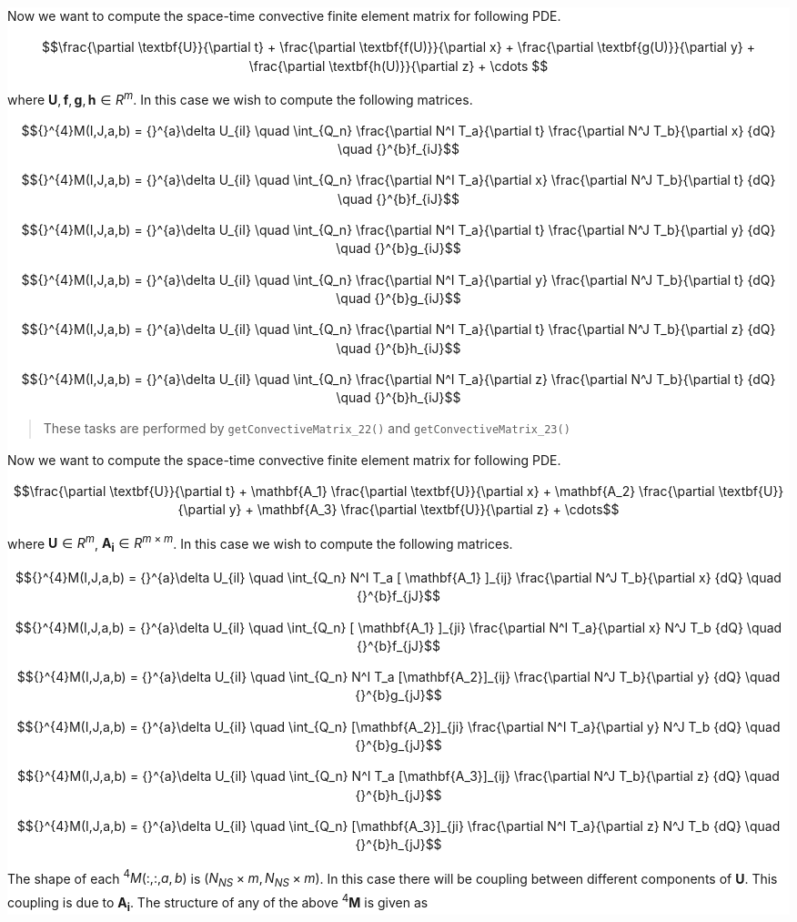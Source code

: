 Now we want to compute the space-time convective finite element matrix for following PDE. 

$$\frac{\partial \textbf{U}}{\partial t} + \frac{\partial \textbf{f(U)}}{\partial x} + \frac{\partial \textbf{g(U)}}{\partial y} + \frac{\partial \textbf{h(U)}}{\partial z} + \cdots $$

where $\textbf{U}, \textbf{f}, \textbf{g}, \textbf{h}  \in R^m$. In this case we wish to compute the following matrices.

$${}^{4}M(I,J,a,b) = {}^{a}\delta U_{iI} \quad \int_{Q_n} \frac{\partial N^I T_a}{\partial t} \frac{\partial N^J T_b}{\partial x} {dQ} \quad {}^{b}f_{iJ}$$

$${}^{4}M(I,J,a,b) = {}^{a}\delta U_{iI} \quad \int_{Q_n} \frac{\partial N^I T_a}{\partial x} \frac{\partial N^J T_b}{\partial t} {dQ}  \quad {}^{b}f_{iJ}$$

$${}^{4}M(I,J,a,b) = {}^{a}\delta U_{iI} \quad \int_{Q_n} \frac{\partial N^I T_a}{\partial t} \frac{\partial N^J T_b}{\partial y} {dQ} \quad {}^{b}g_{iJ}$$

$${}^{4}M(I,J,a,b) = {}^{a}\delta U_{iI} \quad \int_{Q_n} \frac{\partial N^I T_a}{\partial y} \frac{\partial N^J T_b}{\partial t} {dQ}  \quad {}^{b}g_{iJ}$$


$${}^{4}M(I,J,a,b) = {}^{a}\delta U_{iI} \quad \int_{Q_n} \frac{\partial N^I T_a}{\partial t} \frac{\partial N^J T_b}{\partial z} {dQ} \quad {}^{b}h_{iJ}$$

$${}^{4}M(I,J,a,b) = {}^{a}\delta U_{iI} \quad \int_{Q_n} \frac{\partial N^I T_a}{\partial z} \frac{\partial N^J T_b}{\partial t} {dQ}  \quad {}^{b}h_{iJ}$$

> These tasks are performed by `getConvectiveMatrix_22()` and `getConvectiveMatrix_23()`

Now we want to compute the space-time convective finite element matrix for following PDE. 

$$\frac{\partial \textbf{U}}{\partial t} + \mathbf{A_1} \frac{\partial \textbf{U}}{\partial x} + \mathbf{A_2} \frac{\partial \textbf{U}}{\partial y} + \mathbf{A_3} \frac{\partial \textbf{U}}{\partial z} + \cdots$$

where $\textbf{U} \in R^m$, $\mathbf{A_i} \in R^{m \times m}$. In this case we wish to compute the following matrices.

$${}^{4}M(I,J,a,b) = {}^{a}\delta U_{iI} \quad \int_{Q_n} N^I T_a [ \mathbf{A_1} ]_{ij} \frac{\partial N^J T_b}{\partial x} {dQ} \quad {}^{b}f_{jJ}$$

$${}^{4}M(I,J,a,b) = {}^{a}\delta U_{iI} \quad \int_{Q_n} [ \mathbf{A_1} ]_{ji} \frac{\partial N^I T_a}{\partial x} N^J T_b {dQ}  \quad {}^{b}f_{jJ}$$

$${}^{4}M(I,J,a,b) = {}^{a}\delta U_{iI} \quad \int_{Q_n} N^I T_a [\mathbf{A_2}]_{ij} \frac{\partial N^J T_b}{\partial y} {dQ} \quad {}^{b}g_{jJ}$$

$${}^{4}M(I,J,a,b) = {}^{a}\delta U_{iI} \quad \int_{Q_n} [\mathbf{A_2}]_{ji} \frac{\partial N^I T_a}{\partial y} N^J T_b {dQ}  \quad {}^{b}g_{jJ}$$


$${}^{4}M(I,J,a,b) = {}^{a}\delta U_{iI} \quad \int_{Q_n} N^I T_a [\mathbf{A_3}]_{ij} \frac{\partial N^J T_b}{\partial z} {dQ} \quad {}^{b}h_{jJ}$$

$${}^{4}M(I,J,a,b) = {}^{a}\delta U_{iI} \quad \int_{Q_n} [\mathbf{A_3}]_{ji} \frac{\partial N^I T_a}{\partial z} N^J T_b {dQ}  \quad {}^{b}h_{jJ}$$

The shape of each ${}^{4}M(:,:,a,b)$ is $(N_{NS} \times m, N_{NS} \times m)$. In this case there will be coupling between different components of $\mathbf{U}$. This coupling is due to $\mathbf{A_i}$. The structure of any of the above ${}^{4}\mathbf{M}$ is given as

